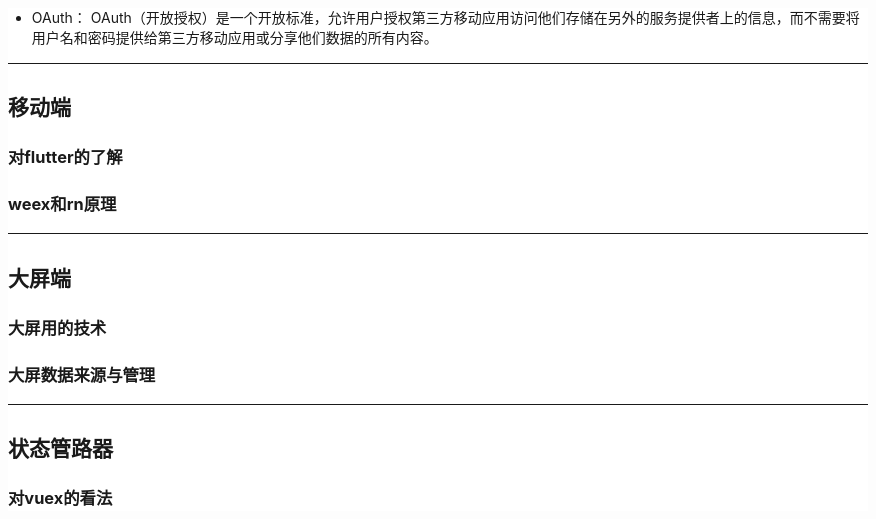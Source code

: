 - OAuth： OAuth（开放授权）是一个开放标准，允许用户授权第三方移动应用访问他们存储在另外的服务提供者上的信息，而不需要将用户名和密码提供给第三方移动应用或分享他们数据的所有内容。

------

## 移动端

### 对flutter的了解

### weex和rn原理

------

## 大屏端

### 大屏用的技术

### 大屏数据来源与管理


------


## 状态管路器

### 对vuex的看法

### 